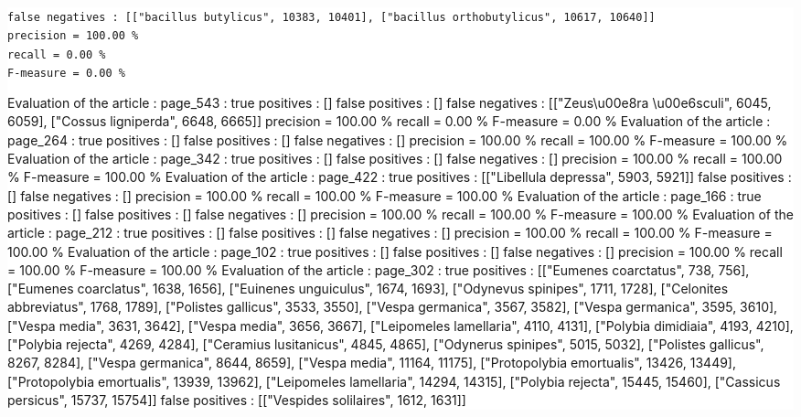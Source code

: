 	false negatives : [["bacillus butylicus", 10383, 10401], ["bacillus orthobutylicus", 10617, 10640]] 
	precision = 100.00 %
	recall = 0.00 %
	F-measure = 0.00 %
Evaluation of the article : page_543 :
	true positives : [] 
	false positives : [] 
	false negatives : [["Zeus\u00e8ra \u00e6sculi", 6045, 6059], ["Cossus ligniperda", 6648, 6665]] 
	precision = 100.00 %
	recall = 0.00 %
	F-measure = 0.00 %
Evaluation of the article : page_264 :
	true positives : [] 
	false positives : [] 
	false negatives : [] 
	precision = 100.00 %
	recall = 100.00 %
	F-measure = 100.00 %
Evaluation of the article : page_342 :
	true positives : [] 
	false positives : [] 
	false negatives : [] 
	precision = 100.00 %
	recall = 100.00 %
	F-measure = 100.00 %
Evaluation of the article : page_422 :
	true positives : [["Libellula depressa", 5903, 5921]] 
	false positives : [] 
	false negatives : [] 
	precision = 100.00 %
	recall = 100.00 %
	F-measure = 100.00 %
Evaluation of the article : page_166 :
	true positives : [] 
	false positives : [] 
	false negatives : [] 
	precision = 100.00 %
	recall = 100.00 %
	F-measure = 100.00 %
Evaluation of the article : page_212 :
	true positives : [] 
	false positives : [] 
	false negatives : [] 
	precision = 100.00 %
	recall = 100.00 %
	F-measure = 100.00 %
Evaluation of the article : page_102 :
	true positives : [] 
	false positives : [] 
	false negatives : [] 
	precision = 100.00 %
	recall = 100.00 %
	F-measure = 100.00 %
Evaluation of the article : page_302 :
	true positives : [["Eumenes coarctatus", 738, 756], ["Eumenes coarclatus", 1638, 1656], ["Euinenes unguiculus", 1674, 1693], ["Odynevus spinipes", 1711, 1728], ["Celonites abbreviatus", 1768, 1789], ["Polistes gallicus", 3533, 3550], ["Vespa germanica", 3567, 3582], ["Vespa germanica", 3595, 3610], ["Vespa media", 3631, 3642], ["Vespa media", 3656, 3667], ["Leipomeles lamellaria", 4110, 4131], ["Polybia dimidiaia", 4193, 4210], ["Polybia rejecta", 4269, 4284], ["Ceramius lusitanicus", 4845, 4865], ["Odynerus spinipes", 5015, 5032], ["Polistes gallicus", 8267, 8284], ["Vespa germanica", 8644, 8659], ["Vespa media", 11164, 11175], ["Protopolybia emortualis", 13426, 13449], ["Protopolybia emortualis", 13939, 13962], ["Leipomeles lamellaria", 14294, 14315], ["Polybia rejecta", 15445, 15460], ["Cassicus persicus", 15737, 15754]] 
	false positives : [["Vespides solilaires", 1612, 1631]] 